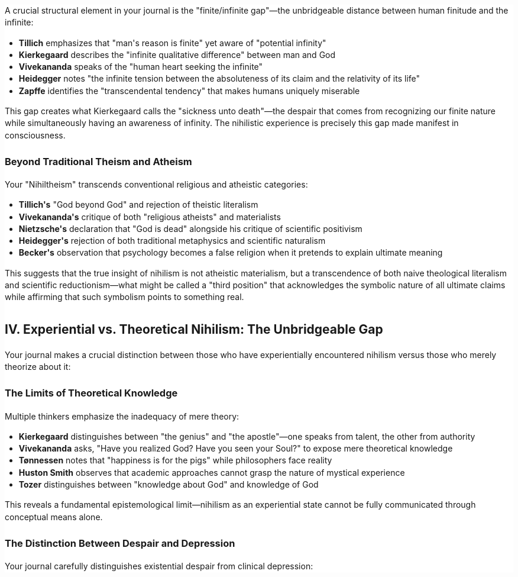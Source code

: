 A crucial structural element in your journal is the "finite/infinite gap"—the unbridgeable distance between human finitude and the infinite:

- **Tillich** emphasizes that "man's reason is finite" yet aware of "potential infinity"
- **Kierkegaard** describes the "infinite qualitative difference" between man and God
- **Vivekananda** speaks of the "human heart seeking the infinite"
- **Heidegger** notes "the infinite tension between the absoluteness of its claim and the relativity of its life"
- **Zapffe** identifies the "transcendental tendency" that makes humans uniquely miserable

This gap creates what Kierkegaard calls the "sickness unto death"—the despair that comes from recognizing our finite nature while simultaneously having an awareness of infinity. The nihilistic experience is precisely this gap made manifest in consciousness.

### Beyond Traditional Theism and Atheism

Your "Nihiltheism" transcends conventional religious and atheistic categories:

- **Tillich's** "God beyond God" and rejection of theistic literalism
- **Vivekananda's** critique of both "religious atheists" and materialists
- **Nietzsche's** declaration that "God is dead" alongside his critique of scientific positivism
- **Heidegger's** rejection of both traditional metaphysics and scientific naturalism
- **Becker's** observation that psychology becomes a false religion when it pretends to explain ultimate meaning

This suggests that the true insight of nihilism is not atheistic materialism, but a transcendence of both naive theological literalism and scientific reductionism—what might be called a "third position" that acknowledges the symbolic nature of all ultimate claims while affirming that such symbolism points to something real.

## IV. Experiential vs. Theoretical Nihilism: The Unbridgeable Gap

Your journal makes a crucial distinction between those who have experientially encountered nihilism versus those who merely theorize about it:

### The Limits of Theoretical Knowledge

Multiple thinkers emphasize the inadequacy of mere theory:

- **Kierkegaard** distinguishes between "the genius" and "the apostle"—one speaks from talent, the other from authority
- **Vivekananda** asks, "Have you realized God? Have you seen your Soul?" to expose mere theoretical knowledge
- **Tønnessen** notes that "happiness is for the pigs" while philosophers face reality
- **Huston Smith** observes that academic approaches cannot grasp the nature of mystical experience
- **Tozer** distinguishes between "knowledge about God" and knowledge of God

This reveals a fundamental epistemological limit—nihilism as an experiential state cannot be fully communicated through conceptual means alone.

### The Distinction Between Despair and Depression

Your journal carefully distinguishes existential despair from clinical depression:
